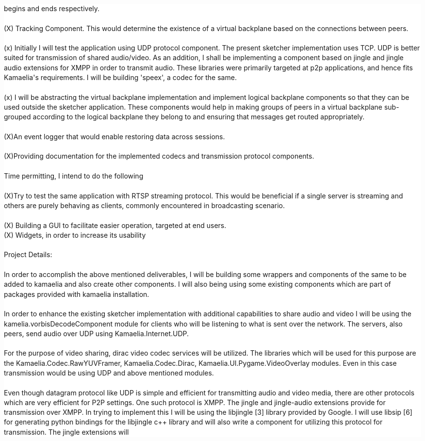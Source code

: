 begins and ends respectively.\
\
(X) Tracking Component. This would determine the existence of a virtual
backplane based on the connections between peers.\
\
(x) Initially I will test the application using UDP protocol component.
The present sketcher implementation uses TCP. UDP is better suited for
transmission of shared audio/video. As an addition, I shall be
implementing a component based on jingle and jingle audio extensions for
XMPP in order to transmit audio. These libraries were primarily targeted
at p2p applications, and hence fits Kamaelia\'s requirements. I will be
building \'speex\', a codec for the same.\
\
(x) I will be abstracting the virtual backplane implementation and
implement logical backplane components so that they can be used outside
the sketcher application. These components would help in making groups
of peers in a virtual backplane sub-grouped according to the logical
backplane they belong to and ensuring that messages get routed
appropriately.\
\
(X)An event logger that would enable restoring data across sessions.\
\
(X)Providing documentation for the implemented codecs and transmission
protocol components.\
\
Time permitting, I intend to do the following\
\
(X)Try to test the same application with RTSP streaming protocol. This
would be beneficial if a single server is streaming and others are
purely behaving as clients, commonly encountered in broadcasting
scenario.\
\
(X) Building a GUI to facilitate easier operation, targeted at end
users.\
(X) Widgets, in order to increase its usability\
\
Project Details:\
\
In order to accomplish the above mentioned deliverables, I will be
building some wrappers and components of the same to be added to
kamaelia and also create other components. I will also being using some
existing components which are part of packages provided with kamaelia
installation.\
\
In order to enhance the existing sketcher implementation with additional
capabilities to share audio and video I will be using the
kamelia.vorbisDecodeComponent module for clients who will be listening
to what is sent over the network. The servers, also peers, send audio
over UDP using Kamaelia.Internet.UDP.\
\
For the purpose of video sharing, dirac video codec services will be
utilized. The libraries which will be used for this purpose are the
Kamaelia.Codec.RawYUVFramer, Kamaelia.Codec.Dirac,
Kamaelia.UI.Pygame.VideoOverlay modules. Even in this case transmission
would be using UDP and above mentioned modules.\
\
Even though datagram protocol like UDP is simple and efficient for
transmitting audio and video media, there are other protocols which are
very efficient for P2P settings. One such protocol is XMPP. The jingle
and jingle-audio extensions provide for transmission over XMPP. In
trying to implement this I will be using the libjingle \[3\] library
provided by Google. I will use libsip \[6\] for generating python
bindings for the libjingle c++ library and will also write a component
for utilizing this protocol for transmission. The jingle extensions will